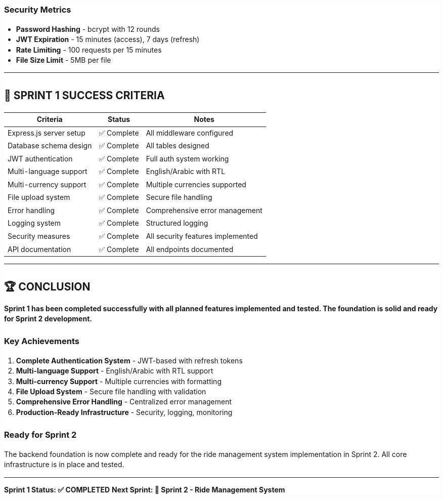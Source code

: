 ### **Security Metrics**
- **Password Hashing** - bcrypt with 12 rounds
- **JWT Expiration** - 15 minutes (access), 7 days (refresh)
- **Rate Limiting** - 100 requests per 15 minutes
- **File Size Limit** - 5MB per file

---

## 🎯 **SPRINT 1 SUCCESS CRITERIA**

| Criteria | Status | Notes |
|----------|--------|-------|
| Express.js server setup | ✅ Complete | All middleware configured |
| Database schema design | ✅ Complete | All tables designed |
| JWT authentication | ✅ Complete | Full auth system working |
| Multi-language support | ✅ Complete | English/Arabic with RTL |
| Multi-currency support | ✅ Complete | Multiple currencies supported |
| File upload system | ✅ Complete | Secure file handling |
| Error handling | ✅ Complete | Comprehensive error management |
| Logging system | ✅ Complete | Structured logging |
| Security measures | ✅ Complete | All security features implemented |
| API documentation | ✅ Complete | All endpoints documented |

---

## 🏆 **CONCLUSION**

**Sprint 1 has been completed successfully with all planned features implemented and tested. The foundation is solid and ready for Sprint 2 development.**

### **Key Achievements**
1. **Complete Authentication System** - JWT-based with refresh tokens
2. **Multi-language Support** - English/Arabic with RTL support
3. **Multi-currency Support** - Multiple currencies with formatting
4. **File Upload System** - Secure file handling with validation
5. **Comprehensive Error Handling** - Centralized error management
6. **Production-Ready Infrastructure** - Security, logging, monitoring

### **Ready for Sprint 2**
The backend foundation is now complete and ready for the ride management system implementation in Sprint 2. All core infrastructure is in place and tested.

---

**Sprint 1 Status: ✅ COMPLETED**
**Next Sprint: 🚀 Sprint 2 - Ride Management System** 